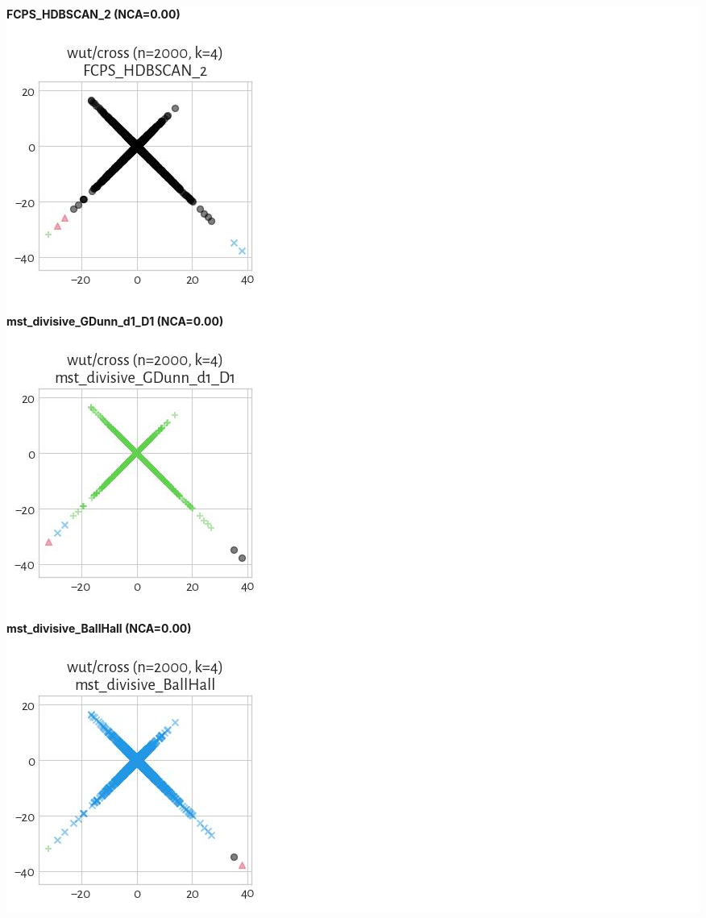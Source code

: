 

#### FCPS_HDBSCAN_2 (NCA=0.00)

![](wut/cross.result4.FCPS_HDBSCAN_2.jpg)



#### mst_divisive_GDunn_d1_D1 (NCA=0.00)

![](wut/cross.result4.mst_divisive_GDunn_d1_D1.jpg)



#### mst_divisive_BallHall (NCA=0.00)

![](wut/cross.result4.mst_divisive_BallHall.jpg)
